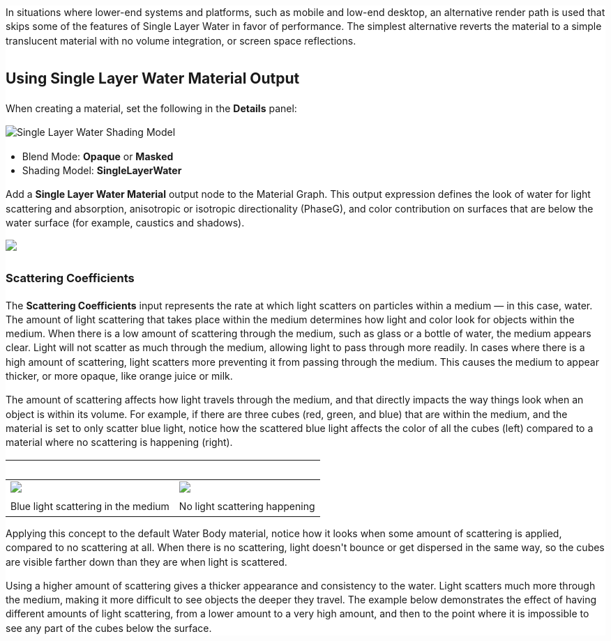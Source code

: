 In situations where lower-end systems and platforms, such as mobile and low-end desktop, an alternative render path is used that skips some of the features of Single Layer Water in favor of performance. The simplest alternative reverts the material to a simple translucent material with no volume integration, or screen space reflections.

## Using Single Layer Water Material Output

When creating a material, set the following in the **Details** panel:

![Single Layer Water Shading Model](https://d1iv7db44yhgxn.cloudfront.net/documentation/images/ad0affa3-2baf-462b-b11d-f3f391afe908/single-layer-water-sm.png)

-   Blend Mode: **Opaque** or **Masked**
-   Shading Model: **SingleLayerWater**

Add a **Single Layer Water Material** output node to the Material Graph. This output expression defines the look of water for light scattering and absorption, anisotropic or isotropic directionality (PhaseG), and color contribution on surfaces that are below the water surface (for example, caustics and shadows).

![](https://d1iv7db44yhgxn.cloudfront.net/documentation/images/cbfea278-6496-4656-955e-af715f71456f/slw_materialoutputexpression.png)

### Scattering Coefficients

The **Scattering Coefficients** input represents the rate at which light scatters on particles within a medium — in this case, water. The amount of light scattering that takes place within the medium determines how light and color look for objects within the medium. When there is a low amount of scattering through the medium, such as glass or a bottle of water, the medium appears clear. Light will not scatter as much through the medium, allowing light to pass through more readily. In cases where there is a high amount of scattering, light scatters more preventing it from passing through the medium. This causes the medium to appear thicker, or more opaque, like orange juice or milk.

The amount of scattering affects how light travels through the medium, and that directly impacts the way things look when an object is within its volume. For example, if there are three cubes (red, green, and blue) that are within the medium, and the material is set to only scatter blue light, notice how the scattered blue light affects the color of all the cubes (left) compared to a material where no scattering is happening (right).

|   |   |
| --- | --- |
| ![](https://d1iv7db44yhgxn.cloudfront.net/documentation/images/673d03da-a0c9-4c5a-aaa3-d45f712b7f62/slw_material_bluelightscattering.png) | ![](https://d1iv7db44yhgxn.cloudfront.net/documentation/images/642affbc-dd1f-4edb-b294-1c0cdf132924/slw_material_nolightscattering.png) |
| Blue light scattering in the medium | No light scattering happening |

Applying this concept to the default Water Body material, notice how it looks when some amount of scattering is applied, compared to no scattering at all. When there is no scattering, light doesn't bounce or get dispersed in the same way, so the cubes are visible farther down than they are when light is scattered.

Using a higher amount of scattering gives a thicker appearance and consistency to the water. Light scatters much more through the medium, making it more difficult to see objects the deeper they travel. The example below demonstrates the effect of having different amounts of light scattering, from a lower amount to a very high amount, and then to the point where it is impossible to see any part of the cubes below the surface.
